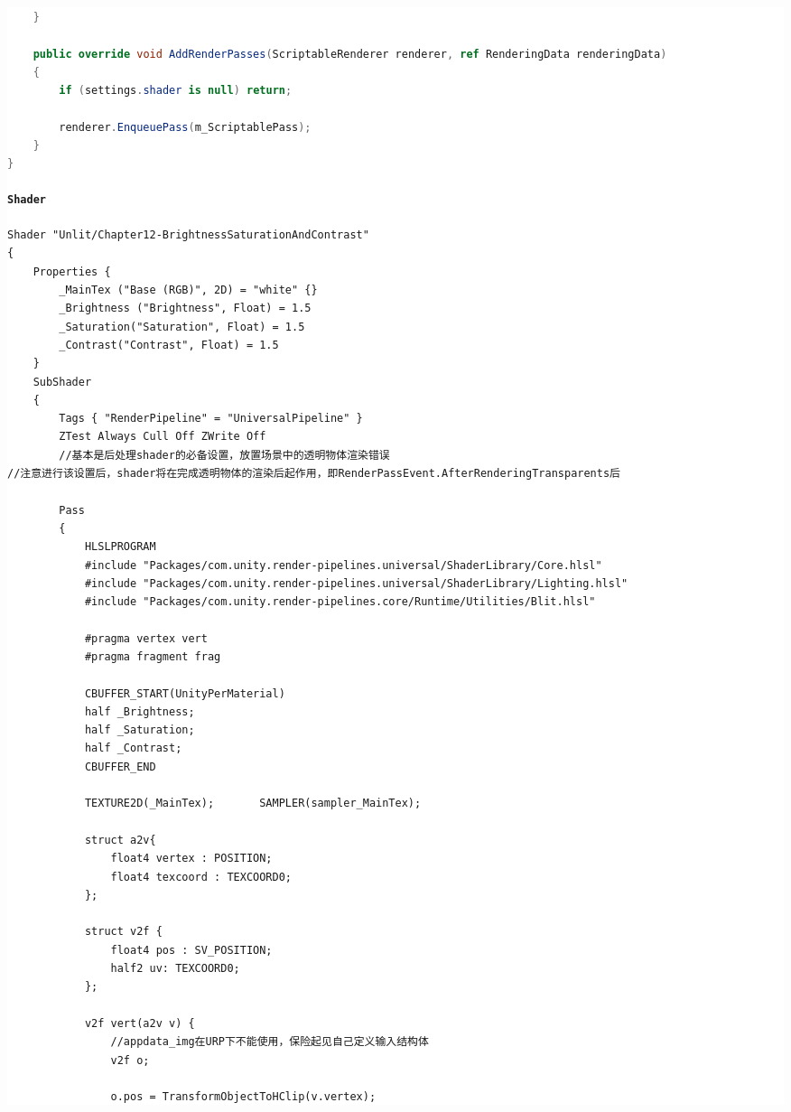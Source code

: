 ```C#
    }

    public override void AddRenderPasses(ScriptableRenderer renderer, ref RenderingData renderingData)
    {
        if (settings.shader is null) return;
        
        renderer.EnqueuePass(m_ScriptablePass);
    }
}
```



#### `Shader`

```
Shader "Unlit/Chapter12-BrightnessSaturationAndContrast"
{
    Properties {
		_MainTex ("Base (RGB)", 2D) = "white" {}
		_Brightness ("Brightness", Float) = 1.5
		_Saturation("Saturation", Float) = 1.5
		_Contrast("Contrast", Float) = 1.5
	}
    SubShader
    {
        Tags { "RenderPipeline" = "UniversalPipeline" }
        ZTest Always Cull Off ZWrite Off
        //基本是后处理shader的必备设置，放置场景中的透明物体渲染错误
//注意进行该设置后，shader将在完成透明物体的渲染后起作用，即RenderPassEvent.AfterRenderingTransparents后

        Pass
        {
			HLSLPROGRAM 
			#include "Packages/com.unity.render-pipelines.universal/ShaderLibrary/Core.hlsl"
			#include "Packages/com.unity.render-pipelines.universal/ShaderLibrary/Lighting.hlsl"
			#include "Packages/com.unity.render-pipelines.core/Runtime/Utilities/Blit.hlsl"
			
			#pragma vertex vert
			#pragma fragment frag

            CBUFFER_START(UnityPerMaterial)
            half _Brightness;
			half _Saturation;
			half _Contrast;
            CBUFFER_END

            TEXTURE2D(_MainTex);       SAMPLER(sampler_MainTex);

            struct a2v{
                float4 vertex : POSITION;
				float4 texcoord : TEXCOORD0;
            };

            struct v2f {
				float4 pos : SV_POSITION;
				half2 uv: TEXCOORD0;
			};
			  
			v2f vert(a2v v) {
                //appdata_img在URP下不能使用，保险起见自己定义输入结构体
                v2f o;
				
				o.pos = TransformObjectToHClip(v.vertex);
```